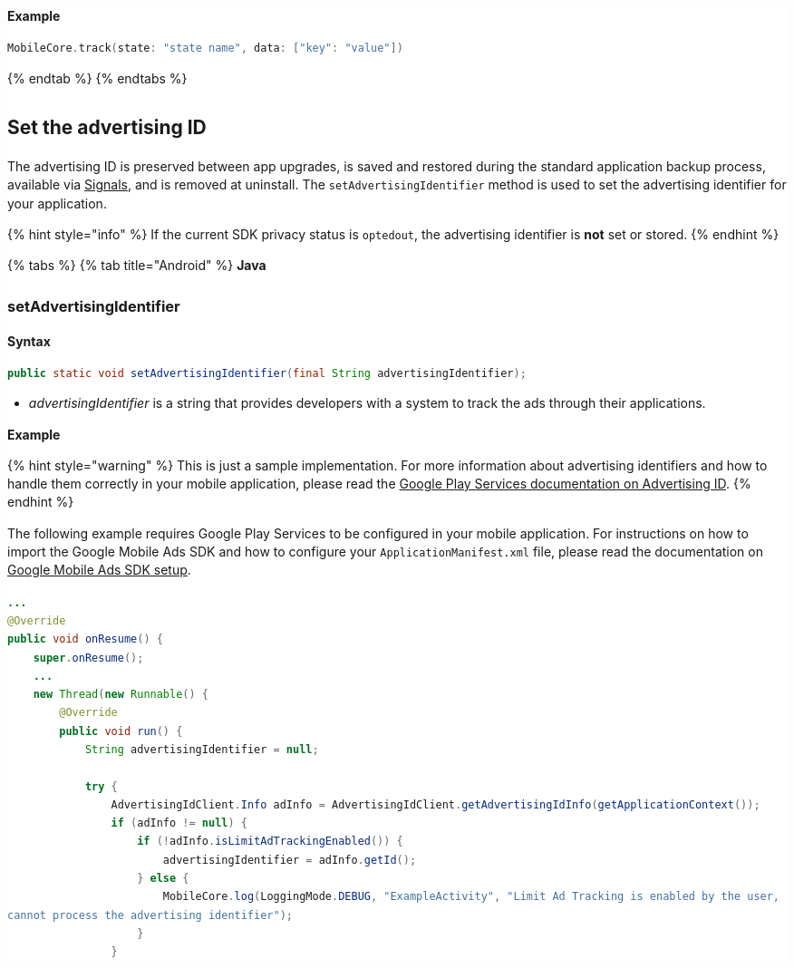 **Example**

```swift
MobileCore.track(state: "state name", data: ["key": "value"])
```
{% endtab %}
{% endtabs %}

## Set the advertising ID

The advertising ID is preserved between app upgrades, is saved and restored during the standard application backup process, available via [Signals](signals/), and is removed at uninstall. The `setAdvertisingIdentifier` method is used to set the advertising identifier for your application.

{% hint style="info" %}
If the current SDK privacy status is `optedout`, the advertising identifier is **not** set or stored.
{% endhint %}

{% tabs %}
{% tab title="Android" %}
**Java**

### setAdvertisingIdentifier

**Syntax**

```java
public static void setAdvertisingIdentifier(final String advertisingIdentifier);
```

* _advertisingIdentifier_ is a string that provides developers with a system to track the ads through their applications.     

**Example**

{% hint style="warning" %}
This is just a sample implementation. For more information about advertising identifiers and how to handle them correctly in your mobile application, please read the [Google Play Services documentation on Advertising ID](http://www.androiddocs.com/google/play-services/id.html).
{% endhint %}

The following example requires Google Play Services to be configured in your mobile application. For instructions on how to import the Google Mobile Ads SDK and how to configure your `ApplicationManifest.xml` file, please read the documentation on [Google Mobile Ads SDK setup](https://developers.google.com/admob/android/quick-start#import_the_mobile_ads_sdk).

```java
...
@Override
public void onResume() {
    super.onResume();
    ...
    new Thread(new Runnable() {
        @Override
        public void run() {
            String advertisingIdentifier = null;

            try {
                AdvertisingIdClient.Info adInfo = AdvertisingIdClient.getAdvertisingIdInfo(getApplicationContext());
                if (adInfo != null) {
                    if (!adInfo.isLimitAdTrackingEnabled()) {
                        advertisingIdentifier = adInfo.getId();
                    } else {
                        MobileCore.log(LoggingMode.DEBUG, "ExampleActivity", "Limit Ad Tracking is enabled by the user, cannot process the advertising identifier");
                    }
                }
```